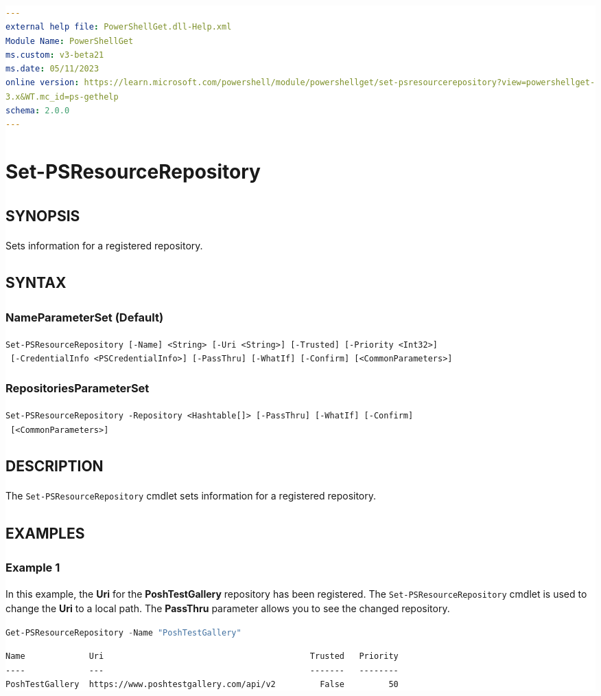 ```yaml
---
external help file: PowerShellGet.dll-Help.xml
Module Name: PowerShellGet
ms.custom: v3-beta21
ms.date: 05/11/2023
online version: https://learn.microsoft.com/powershell/module/powershellget/set-psresourcerepository?view=powershellget-3.x&WT.mc_id=ps-gethelp
schema: 2.0.0
---
```


# Set-PSResourceRepository

## SYNOPSIS

Sets information for a registered repository.

## SYNTAX

### NameParameterSet (Default)

```
Set-PSResourceRepository [-Name] <String> [-Uri <String>] [-Trusted] [-Priority <Int32>]
 [-CredentialInfo <PSCredentialInfo>] [-PassThru] [-WhatIf] [-Confirm] [<CommonParameters>]
```

### RepositoriesParameterSet

```
Set-PSResourceRepository -Repository <Hashtable[]> [-PassThru] [-WhatIf] [-Confirm]
 [<CommonParameters>]
```

## DESCRIPTION

The `Set-PSResourceRepository` cmdlet sets information for a registered repository.

## EXAMPLES

### Example 1

In this example, the **Uri** for the **PoshTestGallery** repository has been registered. The
`Set-PSResourceRepository` cmdlet is used to change the **Uri** to a local path. The **PassThru**
parameter allows you to see the changed repository.

```powershell
Get-PSResourceRepository -Name "PoshTestGallery"
```

```Output
Name             Uri                                          Trusted   Priority
----             ---                                          -------   --------
PoshTestGallery  https://www.poshtestgallery.com/api/v2         False         50
```
